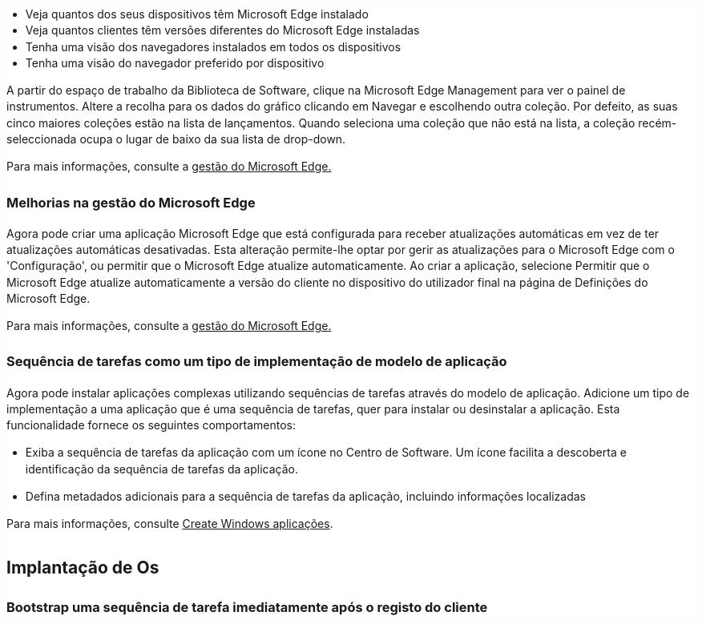 - Veja quantos dos seus dispositivos têm Microsoft Edge instalado
- Veja quantos clientes têm versões diferentes do Microsoft Edge instaladas
- Tenha uma visão dos navegadores instalados em todos os dispositivos
- Tenha uma visão do navegador preferido por dispositivo

A partir do espaço de trabalho da Biblioteca de Software, clique na Microsoft Edge Management para ver o painel de instrumentos. Altere a recolha para os dados do gráfico clicando em Navegar e escolhendo outra coleção. Por defeito, as suas cinco maiores coleções estão na lista de lançamentos. Quando seleciona uma coleção que não está na lista, a coleção recém-seleccionada ocupa o lugar de baixo da sua lista de drop-down.

Para mais informações, consulte a [gestão do Microsoft Edge.](../../../apps/deploy-use/deploy-edge.md#bkmk_edge-dash)

### <a name="improvements-to-microsoft-edge-management"></a>Melhorias na gestão do Microsoft Edge



Agora pode criar uma aplicação Microsoft Edge que está configurada para receber atualizações automáticas em vez de ter atualizações automáticas desativadas. Esta alteração permite-lhe optar por gerir as atualizações para o Microsoft Edge com o 'Configuração', ou permitir que o Microsoft Edge atualize automaticamente. Ao criar a aplicação, selecione Permitir que o Microsoft Edge atualize automaticamente a versão do cliente no dispositivo do utilizador final na página de Definições do Microsoft Edge.

Para mais informações, consulte a [gestão do Microsoft Edge.](../../../apps/deploy-use/deploy-edge.md#bkmk_autoupdate)

### <a name="task-sequence-as-an-app-model-deployment-type"></a>Sequência de tarefas como um tipo de implementação de modelo de aplicação



Agora pode instalar aplicações complexas utilizando sequências de tarefas através do modelo de aplicação. Adicione um tipo de implementação a uma aplicação que é uma sequência de tarefas, quer para instalar ou desinstalar a aplicação. Esta funcionalidade fornece os seguintes comportamentos:

- Exiba a sequência de tarefas da aplicação com um ícone no Centro de Software. Um ícone facilita a descoberta e identificação da sequência de tarefas da aplicação.

- Defina metadados adicionais para a sequência de tarefas da aplicação, incluindo informações localizadas

Para mais informações, consulte [Create Windows aplicações](../../../apps/get-started/creating-windows-applications.md#bkmk_tsdt).

## <a name="os-deployment"></a><a name="bkmk_osd"></a>Implantação de Os

### <a name="bootstrap-a-task-sequence-immediately-after-client-registration"></a>Bootstrap uma sequência de tarefa imediatamente após o registo do cliente

